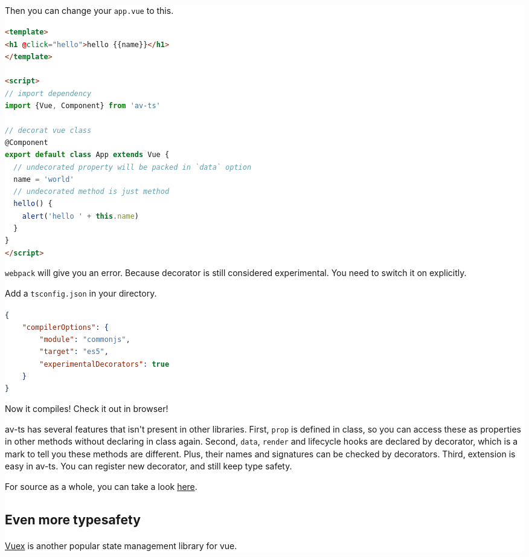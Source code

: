 Then you can change your `app.vue` to this.

```html
<template>
<h1 @click="hello">hello {{name}}</h1>
</template>

<script>
// import dependency
import {Vue, Component} from 'av-ts'

// decorat vue class
@Component
export default class App extends Vue {
  // undecorated property will be packed in `data` option
  name = 'world'
  // undecorated method is just method
  hello() {
    alert('hello ' + this.name)
  }
}
</script>
```

`webpack` will give you an error. Because decorator is still considered experimental. You need to switch it on explicitly.

Add a `tsconfig.json` in your directory.

```json
{
    "compilerOptions": {
        "module": "commonjs",
        "target": "es5",
        "experimentalDecorators": true
    }
}
```

Now it compiles! Check it out in browser!


av-ts has several features that isn't present in other libraries.
First, `prop` is defined in class, so you can access these as properties in other methods without declaring in class again. Second, `data`, `render` and lifecycle hooks are declared by decorator, which is a mark to tell you these methods are different. Plus, their names and signatures can be checked by decorators. Third, extension is easy in av-ts. You can register new decorator, and still keep type safety.

For source as a whole, you can take a look [here](https://github.com/HerringtonDarkholme/vue-ts-example/tree/2609c7c754379c86788bb7bf515eb001989c0b6a).


Even more typesafety
----

[Vuex](http://vuex.vuejs.org/en/index.html) is another popular state management library for vue.
